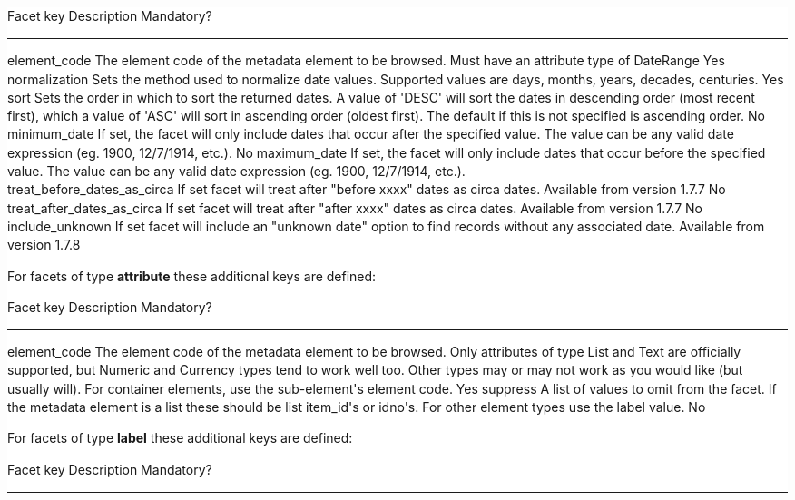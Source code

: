   Facet key                     Description                                                                                                                                                                                                                                                           Mandatory?
  ----------------------------- --------------------------------------------------------------------------------------------------------------------------------------------------------------------------------------------------------------------------------------------------------------------- ------------
  element_code                  The element code of the metadata element to be browsed. Must have an attribute type of DateRange                                                                                                                                                                      Yes
  normalization                 Sets the method used to normalize date values. Supported values are days, months, years, decades, centuries.                                                                                                                                                          Yes
  sort                          Sets the order in which to sort the returned dates. A value of \'DESC\' will sort the dates in descending order (most recent first), which a value of \'ASC\' will sort in ascending order (oldest first). The default if this is not specified is ascending order.   No
  minimum_date                  If set, the facet will only include dates that occur after the specified value. The value can be any valid date expression (eg. 1900, 12/7/1914, etc.).                                                                                                               No
  maximum_date                  If set, the facet will only include dates that occur before the specified value. The value can be any valid date expression (eg. 1900, 12/7/1914, etc.).                                                                                                              
  treat_before_dates_as_circa   If set facet will treat after \"before xxxx\" dates as circa dates. Available from version 1.7.7                                                                                                                                                                      No
  treat_after_dates_as_circa    If set facet will treat after \"after xxxx\" dates as circa dates. Available from version 1.7.7                                                                                                                                                                       No
  include_unknown               If set facet will include an \"unknown date\" option to find records without any associated date. Available from version 1.7.8                                                                                                                                        

For facets of type **attribute** these additional keys are defined:

  Facet key      Description                                                                                                                                                                                                                                                                                                        Mandatory?
  -------------- ------------------------------------------------------------------------------------------------------------------------------------------------------------------------------------------------------------------------------------------------------------------------------------------------------------------ ------------
  element_code   The element code of the metadata element to be browsed. Only attributes of type List and Text are officially supported, but Numeric and Currency types tend to work well too. Other types may or may not work as you would like (but usually will). For container elements, use the sub-element\'s element code.   Yes
  suppress       A list of values to omit from the facet. If the metadata element is a list these should be list item_id\'s or idno\'s. For other element types use the label value.                                                                                                                                                No

For facets of type **label** these additional keys are defined:

  Facet key               Description                                                                                                                                                                                                                                                                                                                                                                                                                                                                                                                                              Mandatory?
  ----------------------- -------------------------------------------------------------------------------------------------------------------------------------------------------------------------------------------------------------------------------------------------------------------------------------------------------------------------------------------------------------------------------------------------------------------------------------------------------------------------------------------------------------------------------------------------------- ------------